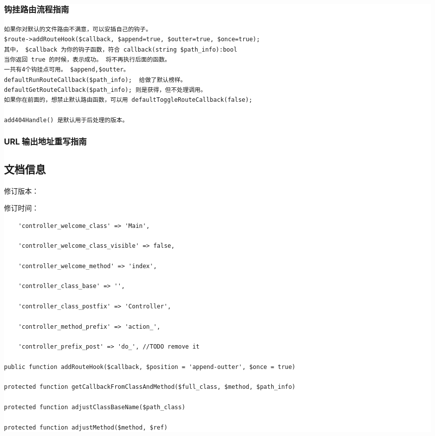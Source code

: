 ### 钩挂路由流程指南

    如果你对默认的文件路由不满意，可以安插自己的钩子。
    $route->addRouteHook($callback, $append=true, $outter=true, $once=true);
    其中， $callback 为你的钩子函数，符合 callback(string $path_info):bool
    当你返回 true 的时候，表示成功。 将不再执行后面的函数。
    一共有4个钩挂点可用。 $append,$outter。
    defaultRunRouteCallback($path_info);  给做了默认榜样。
    defaultGetRouteCallback($path_info); 则是获得，但不处理调用。
    如果你在前面的，想禁止默认路由函数，可以用 defaultToggleRouteCallback(false);
    
    add404Handle() 是默认用于后处理的版本。

### URL 输出地址重写指南



## 文档信息
修订版本：

修订时间：




        'controller_welcome_class' => 'Main',

        'controller_welcome_class_visible' => false,

        'controller_welcome_method' => 'index',

        'controller_class_base' => '',

        'controller_class_postfix' => 'Controller',

        'controller_method_prefix' => 'action_',

        'controller_prefix_post' => 'do_', //TODO remove it

    public function addRouteHook($callback, $position = 'append-outter', $once = true)

    protected function getCallbackFromClassAndMethod($full_class, $method, $path_info)

    protected function adjustClassBaseName($path_class)

    protected function adjustMethod($method, $ref)

